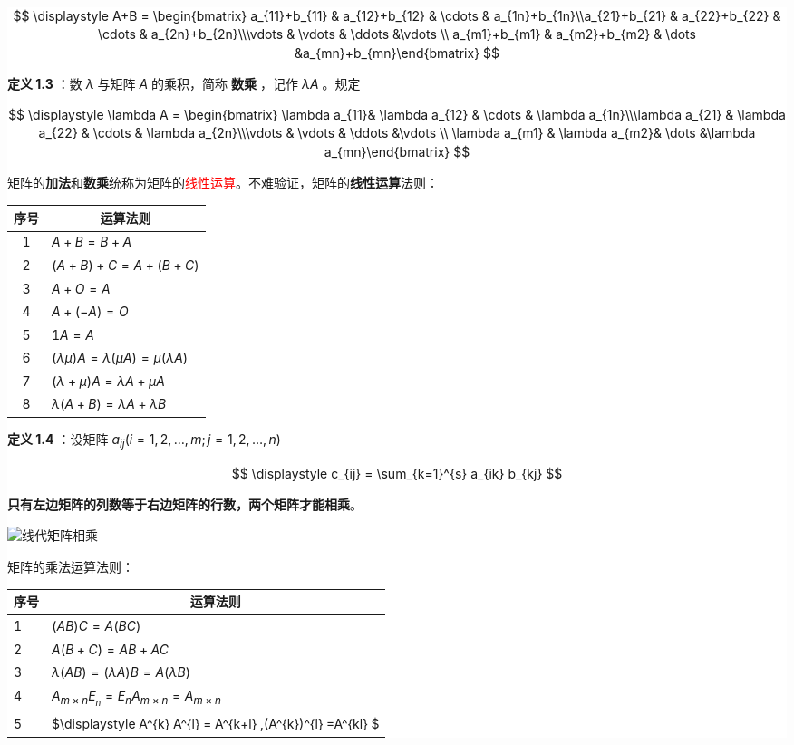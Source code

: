 $$
\displaystyle A+B = \begin{bmatrix} a_{11}+b_{11}   & a_{12}+b_{12} & \cdots  & a_{1n}+b_{1n}\\a_{21}+b_{21}  & a_{22}+b_{22} &  \cdots & a_{2n}+b_{2n}\\\vdots  & \vdots  & \ddots  &\vdots  \\ a_{m1}+b_{m1} & a_{m2}+b_{m2} & \dots  &a_{mn}+b_{mn}\end{bmatrix}
$$

**定义 1.3** ：数 $\lambda$ 与矩阵 $A$ 的乘积，简称 **数乘** ，记作 $\lambda A$ 。规定

$$
\displaystyle \lambda A = \begin{bmatrix} \lambda a_{11}& \lambda a_{12} & \cdots  & \lambda a_{1n}\\\lambda a_{21} & \lambda a_{22} &  \cdots & \lambda a_{2n}\\\vdots  & \vdots  & \ddots  &\vdots  \\ \lambda a_{m1} & \lambda a_{m2}& \dots  &\lambda a_{mn}\end{bmatrix}
$$

矩阵的**加法**和**数乘**统称为矩阵的<font color='red'>线性运算</font>。不难验证，矩阵的**线性运算**法则：

| 序号 | 运算法则                                                         |
| :--: | ---------------------------------------------------------------- |
|  1   | $\displaystyle A+B=B+A$                                          |
|  2   | $\displaystyle (A+B)+C=A+(B+C)$                                  |
|  3   | $\displaystyle A+O = A$                                          |
|  4   | $\displaystyle A+(-A) = O$                                       |
|  5   | $\displaystyle 1A= A$                                            |
|  6   | $\displaystyle (\lambda \mu )A= \lambda (\mu A)=\mu (\lambda A)$ |
|  7   | $\displaystyle (\lambda +\mu )A= \lambda A+\mu A$                |
|  8   | $\displaystyle \lambda (A+B) = \lambda A+\lambda B$              |

**定义 1.4** ：设矩阵 $\displaystyle a_{ij} (i = 1,2,\dots ,m;j=1,2,\dots ,n)$

$$
\displaystyle c_{ij} = \sum_{k=1}^{s} a_{ik} b_{kj}
$$

**只有左边矩阵的列数等于右边矩阵的行数，两个矩阵才能相乘**。

![线代矩阵相乘](https://imageshack.yuilexi.cn/University/线性代数/矩阵的乘积.png)

矩阵的乘法运算法则：

| 序号 | 运算法则                                                                     |
| ---- | ---------------------------------------------------------------------------- |
| 1    | $\displaystyle (AB)C = A(BC)$                                                |
| 2    | $\displaystyle A(B+C) = AB+AC$                                               |
| 3    | $\displaystyle \lambda (AB)= (\lambda A)B=A(\lambda B)$                      |
| 4    | $\displaystyle A_{m\times n} E_{_{n} }  = E_{n} A_{m\times n}=A_{m\times n}$ |
| 5    | $\displaystyle A^{k} A^{l} = A^{k+l} ,(A^{k})^{l} =A^{kl} $                  |
